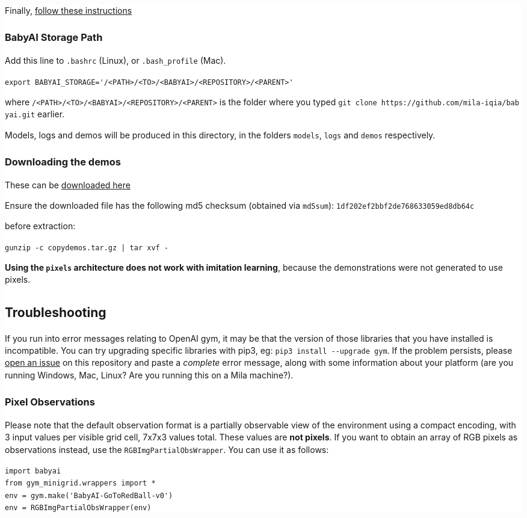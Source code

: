 Finally, [follow these instructions](###babyai-storage-path)

### BabyAI Storage Path

Add this line to `.bashrc` (Linux), or `.bash_profile` (Mac).

```
export BABYAI_STORAGE='/<PATH>/<TO>/<BABYAI>/<REPOSITORY>/<PARENT>'
```

where `/<PATH>/<TO>/<BABYAI>/<REPOSITORY>/<PARENT>` is the folder where you typed `git clone https://github.com/mila-iqia/babyai.git` earlier.

Models, logs and demos will be produced in this directory, in the folders `models`, `logs` and `demos` respectively.

### Downloading the demos

These can be [downloaded here](https://drive.google.com/file/d/1NeJX8ZCUEnhwO1rmefqkMEizhWxyQLEX/view?usp=sharing)

Ensure the downloaded file has the following md5 checksum (obtained via `md5sum`): `1df202ef2bbf2de768633059ed8db64c`

before extraction:
```
gunzip -c copydemos.tar.gz | tar xvf -
```


**Using the `pixels` architecture does not work with imitation learning**, because the demonstrations were not generated to use pixels.


## Troubleshooting

If you run into error messages relating to OpenAI gym, it may be that the version of those libraries that you have installed is incompatible. You can try upgrading specific libraries with pip3, eg: `pip3 install --upgrade gym`. If the problem persists, please [open an issue](https://github.com/mila-iqia/babyai/issues/new) on this repository and paste a *complete* error message, along with some information about your platform (are you running Windows, Mac, Linux? Are you running this on a Mila machine?).

### Pixel Observations

Please note that the default observation format is a partially observable view of the environment using a compact encoding, with 3 input values per visible grid cell, 7x7x3 values total. These values are **not pixels**. If you want to obtain an array of RGB pixels as observations instead, use the `RGBImgPartialObsWrapper`. You can use it as follows:

```
import babyai
from gym_minigrid.wrappers import *
env = gym.make('BabyAI-GoToRedBall-v0')
env = RGBImgPartialObsWrapper(env)
```
